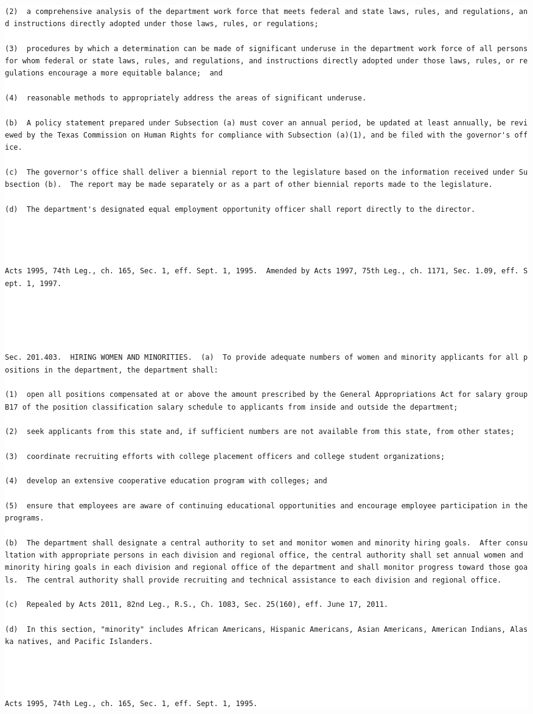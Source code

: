     (2)  a comprehensive analysis of the department work force that meets federal and state laws, rules, and regulations, and instructions directly adopted under those laws, rules, or regulations;
    
    (3)  procedures by which a determination can be made of significant underuse in the department work force of all persons for whom federal or state laws, rules, and regulations, and instructions directly adopted under those laws, rules, or regulations encourage a more equitable balance;  and
    
    (4)  reasonable methods to appropriately address the areas of significant underuse.
    
    (b)  A policy statement prepared under Subsection (a) must cover an annual period, be updated at least annually, be reviewed by the Texas Commission on Human Rights for compliance with Subsection (a)(1), and be filed with the governor's office.
    
    (c)  The governor's office shall deliver a biennial report to the legislature based on the information received under Subsection (b).  The report may be made separately or as a part of other biennial reports made to the legislature.
    
    (d)  The department's designated equal employment opportunity officer shall report directly to the director.
    
    
    
    
    Acts 1995, 74th Leg., ch. 165, Sec. 1, eff. Sept. 1, 1995.  Amended by Acts 1997, 75th Leg., ch. 1171, Sec. 1.09, eff. Sept. 1, 1997.
    
    
    
    
    
    Sec. 201.403.  HIRING WOMEN AND MINORITIES.  (a)  To provide adequate numbers of women and minority applicants for all positions in the department, the department shall:
    
    (1)  open all positions compensated at or above the amount prescribed by the General Appropriations Act for salary group B17 of the position classification salary schedule to applicants from inside and outside the department;
    
    (2)  seek applicants from this state and, if sufficient numbers are not available from this state, from other states;
    
    (3)  coordinate recruiting efforts with college placement officers and college student organizations;
    
    (4)  develop an extensive cooperative education program with colleges; and
    
    (5)  ensure that employees are aware of continuing educational opportunities and encourage employee participation in the programs.
    
    (b)  The department shall designate a central authority to set and monitor women and minority hiring goals.  After consultation with appropriate persons in each division and regional office, the central authority shall set annual women and minority hiring goals in each division and regional office of the department and shall monitor progress toward those goals.  The central authority shall provide recruiting and technical assistance to each division and regional office.
    
    (c)  Repealed by Acts 2011, 82nd Leg., R.S., Ch. 1083, Sec. 25(160), eff. June 17, 2011.
    
    (d)  In this section, "minority" includes African Americans, Hispanic Americans, Asian Americans, American Indians, Alaska natives, and Pacific Islanders.
    
    
    
    
    Acts 1995, 74th Leg., ch. 165, Sec. 1, eff. Sept. 1, 1995.
    